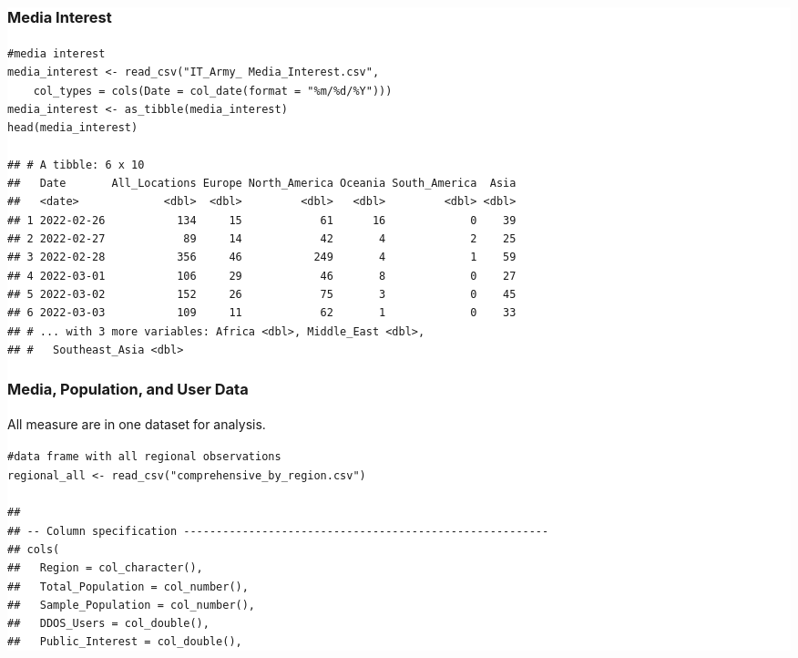 ### Media Interest

    #media interest
    media_interest <- read_csv("IT_Army_ Media_Interest.csv", 
        col_types = cols(Date = col_date(format = "%m/%d/%Y")))
    media_interest <- as_tibble(media_interest)
    head(media_interest)

    ## # A tibble: 6 x 10
    ##   Date       All_Locations Europe North_America Oceania South_America  Asia
    ##   <date>             <dbl>  <dbl>         <dbl>   <dbl>         <dbl> <dbl>
    ## 1 2022-02-26           134     15            61      16             0    39
    ## 2 2022-02-27            89     14            42       4             2    25
    ## 3 2022-02-28           356     46           249       4             1    59
    ## 4 2022-03-01           106     29            46       8             0    27
    ## 5 2022-03-02           152     26            75       3             0    45
    ## 6 2022-03-03           109     11            62       1             0    33
    ## # ... with 3 more variables: Africa <dbl>, Middle_East <dbl>,
    ## #   Southeast_Asia <dbl>

### Media, Population, and User Data

All measure are in one dataset for analysis.

    #data frame with all regional observations
    regional_all <- read_csv("comprehensive_by_region.csv") 

    ## 
    ## -- Column specification --------------------------------------------------------
    ## cols(
    ##   Region = col_character(),
    ##   Total_Population = col_number(),
    ##   Sample_Population = col_number(),
    ##   DDOS_Users = col_double(),
    ##   Public_Interest = col_double(),